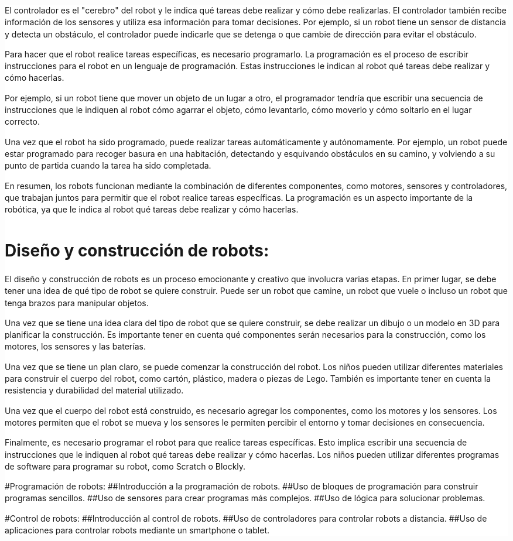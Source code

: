 El controlador es el "cerebro" del robot y le indica qué tareas debe realizar y cómo debe realizarlas. El controlador también recibe información de los sensores y utiliza esa información para tomar decisiones. Por ejemplo, si un robot tiene un sensor de distancia y detecta un obstáculo, el controlador puede indicarle que se detenga o que cambie de dirección para evitar el obstáculo.

Para hacer que el robot realice tareas específicas, es necesario programarlo. La programación es el proceso de escribir instrucciones para el robot en un lenguaje de programación. Estas instrucciones le indican al robot qué tareas debe realizar y cómo hacerlas.

Por ejemplo, si un robot tiene que mover un objeto de un lugar a otro, el programador tendría que escribir una secuencia de instrucciones que le indiquen al robot cómo agarrar el objeto, cómo levantarlo, cómo moverlo y cómo soltarlo en el lugar correcto.

Una vez que el robot ha sido programado, puede realizar tareas automáticamente y autónomamente. Por ejemplo, un robot puede estar programado para recoger basura en una habitación, detectando y esquivando obstáculos en su camino, y volviendo a su punto de partida cuando la tarea ha sido completada.

En resumen, los robots funcionan mediante la combinación de diferentes componentes, como motores, sensores y controladores, que trabajan juntos para permitir que el robot realice tareas específicas. La programación es un aspecto importante de la robótica, ya que le indica al robot qué tareas debe realizar y cómo hacerlas.




# Diseño y construcción de robots:

El diseño y construcción de robots es un proceso emocionante y creativo que involucra varias etapas. En primer lugar, se debe tener una idea de qué tipo de robot se quiere construir. Puede ser un robot que camine, un robot que vuele o incluso un robot que tenga brazos para manipular objetos.

Una vez que se tiene una idea clara del tipo de robot que se quiere construir, se debe realizar un dibujo o un modelo en 3D para planificar la construcción. Es importante tener en cuenta qué componentes serán necesarios para la construcción, como los motores, los sensores y las baterías.

Una vez que se tiene un plan claro, se puede comenzar la construcción del robot. Los niños pueden utilizar diferentes materiales para construir el cuerpo del robot, como cartón, plástico, madera o piezas de Lego. También es importante tener en cuenta la resistencia y durabilidad del material utilizado.

Una vez que el cuerpo del robot está construido, es necesario agregar los componentes, como los motores y los sensores. Los motores permiten que el robot se mueva y los sensores le permiten percibir el entorno y tomar decisiones en consecuencia.

Finalmente, es necesario programar el robot para que realice tareas específicas. Esto implica escribir una secuencia de instrucciones que le indiquen al robot qué tareas debe realizar y cómo hacerlas. Los niños pueden utilizar diferentes programas de software para programar su robot, como Scratch o Blockly.


#Programación de robots:
##Introducción a la programación de robots.
##Uso de bloques de programación para construir programas sencillos.
##Uso de sensores para crear programas más complejos.
##Uso de lógica para solucionar problemas.

#Control de robots:
##Introducción al control de robots.
##Uso de controladores para controlar robots a distancia.
##Uso de aplicaciones para controlar robots mediante un smartphone o tablet.
